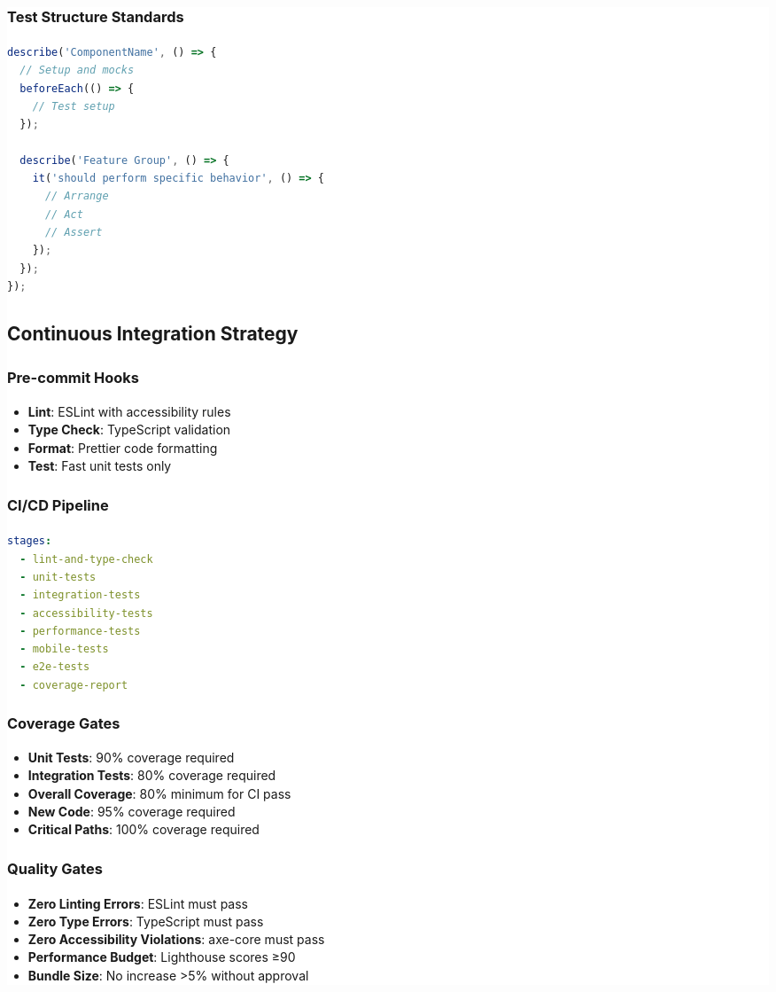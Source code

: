 ### Test Structure Standards
```typescript
describe('ComponentName', () => {
  // Setup and mocks
  beforeEach(() => {
    // Test setup
  });

  describe('Feature Group', () => {
    it('should perform specific behavior', () => {
      // Arrange
      // Act
      // Assert
    });
  });
});
```

## Continuous Integration Strategy

### Pre-commit Hooks
- **Lint**: ESLint with accessibility rules
- **Type Check**: TypeScript validation
- **Format**: Prettier code formatting
- **Test**: Fast unit tests only

### CI/CD Pipeline
```yaml
stages:
  - lint-and-type-check
  - unit-tests
  - integration-tests
  - accessibility-tests
  - performance-tests
  - mobile-tests
  - e2e-tests
  - coverage-report
```

### Coverage Gates
- **Unit Tests**: 90% coverage required
- **Integration Tests**: 80% coverage required
- **Overall Coverage**: 80% minimum for CI pass
- **New Code**: 95% coverage required
- **Critical Paths**: 100% coverage required

### Quality Gates
- **Zero Linting Errors**: ESLint must pass
- **Zero Type Errors**: TypeScript must pass
- **Zero Accessibility Violations**: axe-core must pass
- **Performance Budget**: Lighthouse scores ≥90
- **Bundle Size**: No increase >5% without approval
